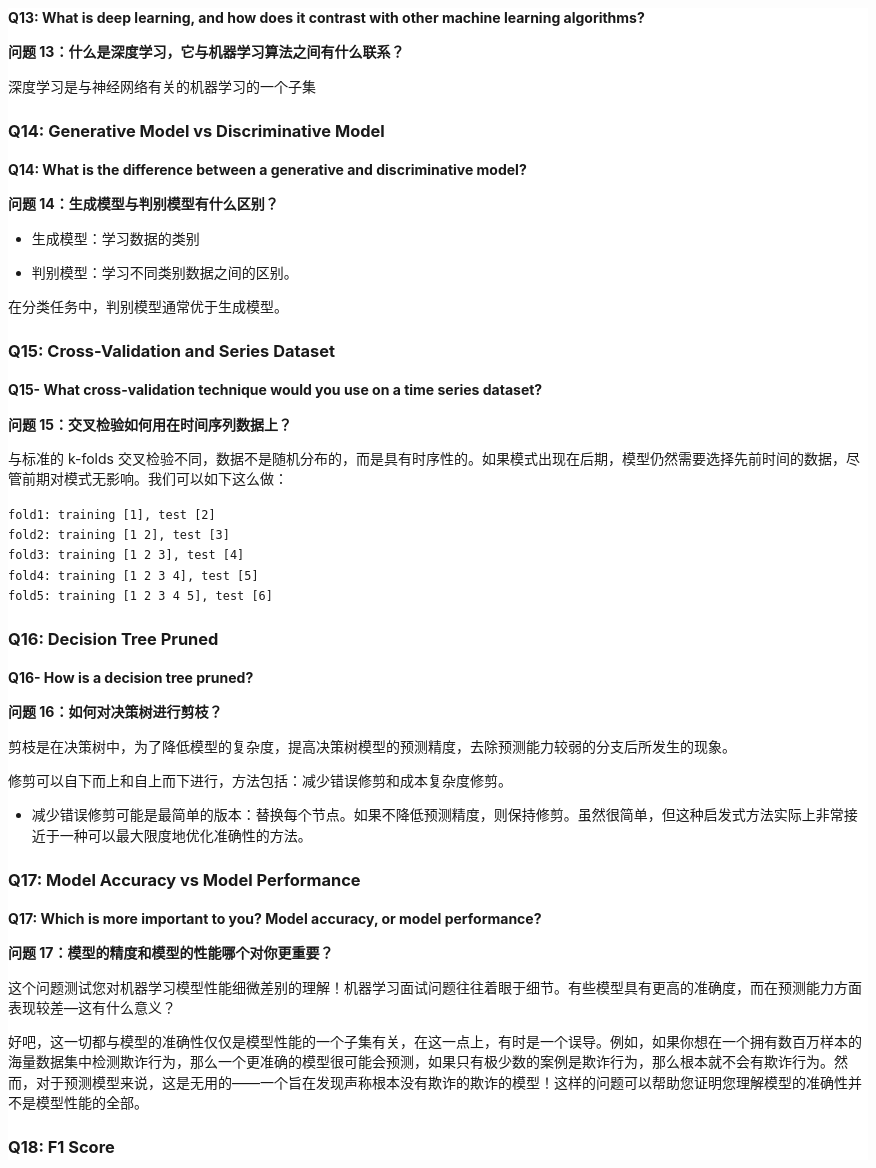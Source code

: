 **Q13: What is deep learning, and how does it contrast with other machine
learning algorithms?**

**问题 13：什么是深度学习，它与机器学习算法之间有什么联系？**

深度学习是与神经网络有关的机器学习的一个子集

### Q14: Generative Model vs Discriminative Model

**Q14: What is the difference between a generative and discriminative model?**

**问题 14：生成模型与判别模型有什么区别？**

-   生成模型：学习数据的类别

-   判别模型：学习不同类别数据之间的区别。

在分类任务中，判别模型通常优于生成模型。

### Q15: Cross-Validation and Series Dataset

**Q15- What cross-validation technique would you use on a time series dataset?**

**问题 15：交叉检验如何用在时间序列数据上？**

与标准的 k-folds
交叉检验不同，数据不是随机分布的，而是具有时序性的。如果模式出现在后期，模型仍然需要选择先前时间的数据，尽管前期对模式无影响。我们可以如下这么做：

```txt
fold1: training [1], test [2]
fold2: training [1 2], test [3]
fold3: training [1 2 3], test [4]
fold4: training [1 2 3 4], test [5]
fold5: training [1 2 3 4 5], test [6]
```

### Q16: Decision Tree Pruned

**Q16- How is a decision tree pruned?**

**问题 16：如何对决策树进行剪枝？**

剪枝是在决策树中，为了降低模型的复杂度，提高决策树模型的预测精度，去除预测能力较弱的分支后所发生的现象。

修剪可以自下而上和自上而下进行，方法包括：减少错误修剪和成本复杂度修剪。

-   减少错误修剪可能是最简单的版本：替换每个节点。如果不降低预测精度，则保持修剪。虽然很简单，但这种启发式方法实际上非常接近于一种可以最大限度地优化准确性的方法。

### Q17: Model Accuracy vs Model Performance

**Q17: Which is more important to you? Model accuracy, or model performance?**

**问题 17：模型的精度和模型的性能哪个对你更重要？**

这个问题测试您对机器学习模型性能细微差别的理解！机器学习面试问题往往着眼于细节。有些模型具有更高的准确度，而在预测能力方面表现较差—这有什么意义？

好吧，这一切都与模型的准确性仅仅是模型性能的一个子集有关，在这一点上，有时是一个误导。例如，如果你想在一个拥有数百万样本的海量数据集中检测欺诈行为，那么一个更准确的模型很可能会预测，如果只有极少数的案例是欺诈行为，那么根本就不会有欺诈行为。然而，对于预测模型来说，这是无用的——一个旨在发现声称根本没有欺诈的欺诈的模型！这样的问题可以帮助您证明您理解模型的准确性并不是模型性能的全部。

### Q18: F1 Score
